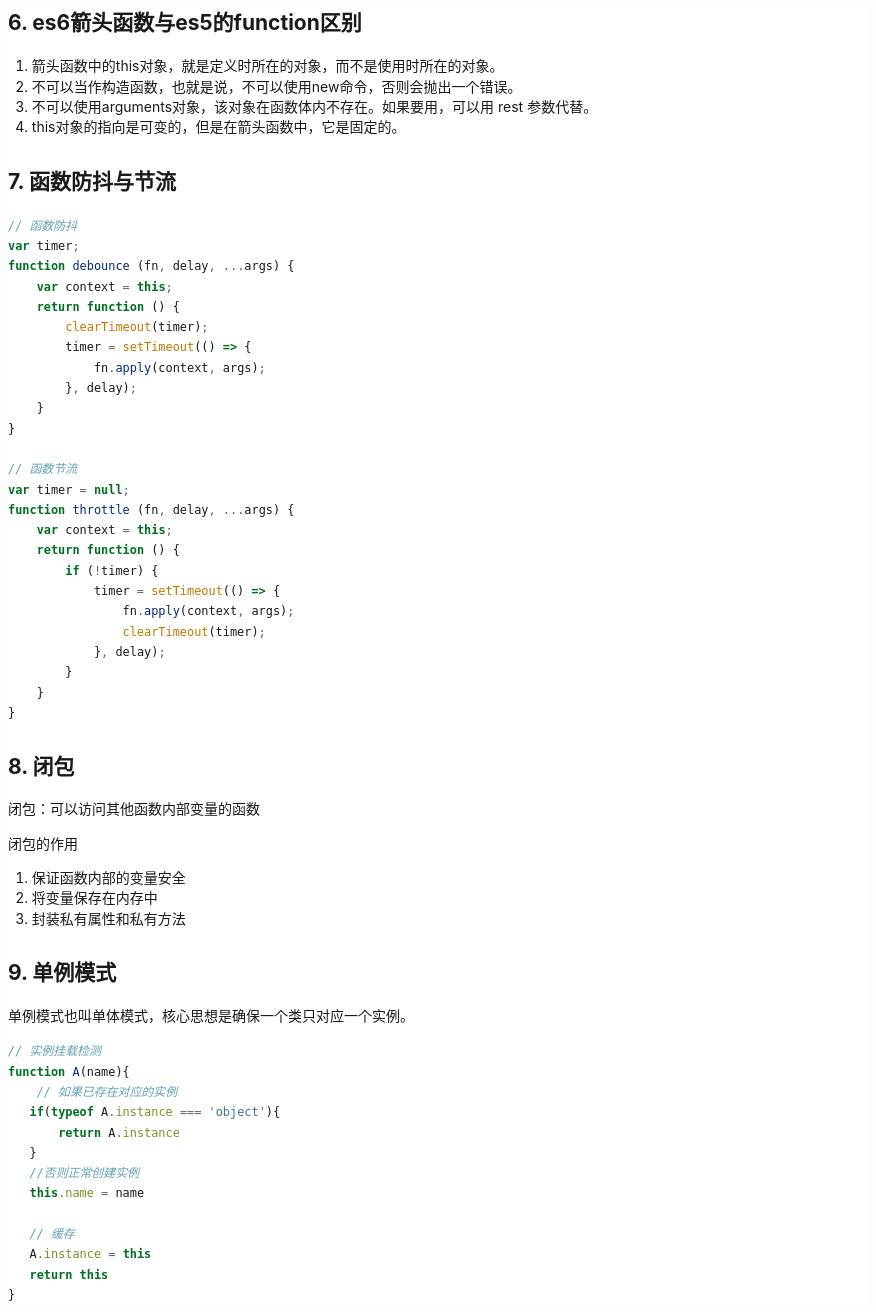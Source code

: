 ## 6. es6箭头函数与es5的function区别

1. 箭头函数中的this对象，就是定义时所在的对象，而不是使用时所在的对象。
2. 不可以当作构造函数，也就是说，不可以使用new命令，否则会抛出一个错误。
3. 不可以使用arguments对象，该对象在函数体内不存在。如果要用，可以用 rest 参数代替。
4. this对象的指向是可变的，但是在箭头函数中，它是固定的。

## 7. 函数防抖与节流

```javascript
// 函数防抖
var timer;
function debounce (fn, delay, ...args) {
    var context = this;
    return function () {
        clearTimeout(timer);
        timer = setTimeout(() => {
            fn.apply(context, args);
        }, delay);
    }
}

// 函数节流
var timer = null;
function throttle (fn, delay, ...args) {
    var context = this;
    return function () {
        if (!timer) {
            timer = setTimeout(() => {
                fn.apply(context, args);
                clearTimeout(timer);
            }, delay);
        }
    }
}
```

## 8. 闭包

闭包：可以访问其他函数内部变量的函数

闭包的作用
1. 保证函数内部的变量安全
2. 将变量保存在内存中
3. 封装私有属性和私有方法

## 9. 单例模式

单例模式也叫单体模式，核心思想是确保一个类只对应一个实例。

```javascript
// 实例挂载检测
function A(name){
    // 如果已存在对应的实例
   if(typeof A.instance === 'object'){
       return A.instance
   }
   //否则正常创建实例
   this.name = name
   
   // 缓存
   A.instance = this
   return this
}
```